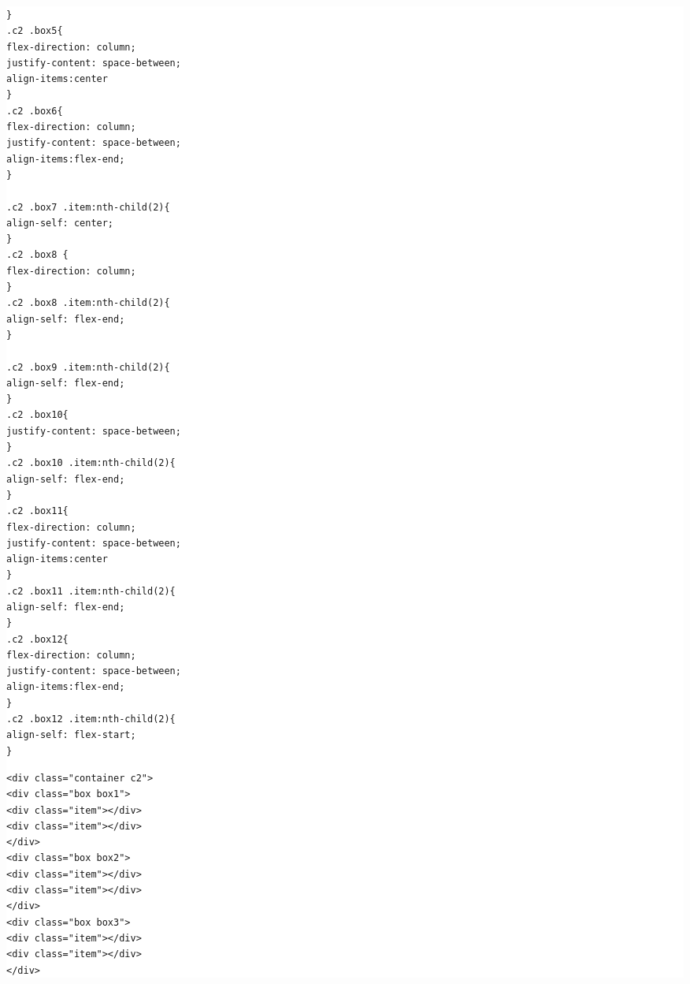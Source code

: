 ```
}
.c2 .box5{
flex-direction: column;
justify-content: space-between;
align-items:center
}
.c2 .box6{
flex-direction: column;
justify-content: space-between;
align-items:flex-end;
}

.c2 .box7 .item:nth-child(2){
align-self: center;
}
.c2 .box8 {
flex-direction: column;
}
.c2 .box8 .item:nth-child(2){
align-self: flex-end;
}

.c2 .box9 .item:nth-child(2){
align-self: flex-end;
}
.c2 .box10{
justify-content: space-between;
}
.c2 .box10 .item:nth-child(2){
align-self: flex-end;
}
.c2 .box11{
flex-direction: column;
justify-content: space-between;
align-items:center
}
.c2 .box11 .item:nth-child(2){
align-self: flex-end;
}
.c2 .box12{
flex-direction: column;
justify-content: space-between;
align-items:flex-end;
}
.c2 .box12 .item:nth-child(2){
align-self: flex-start;
}
```

```
<div class="container c2">
<div class="box box1">
<div class="item"></div>
<div class="item"></div>
</div>
<div class="box box2">
<div class="item"></div>
<div class="item"></div>
</div>
<div class="box box3">
<div class="item"></div>
<div class="item"></div>
</div>

```